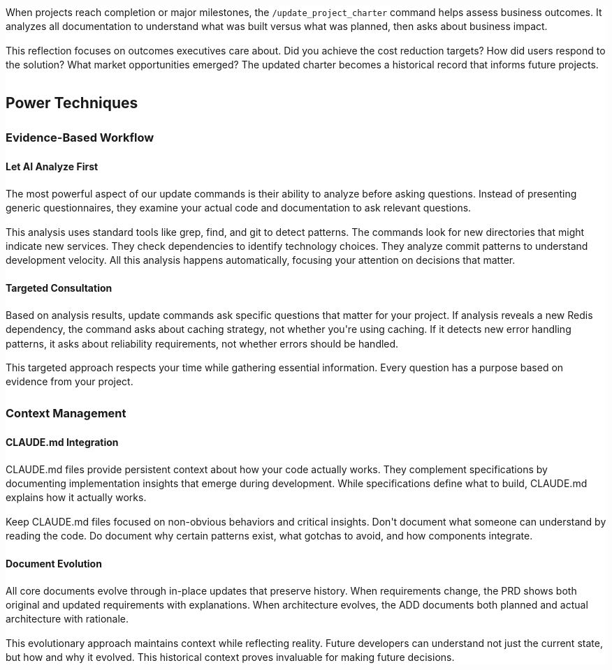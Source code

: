 When projects reach completion or major milestones, the `/update_project_charter` command helps assess business outcomes. It analyzes all documentation to understand what was built versus what was planned, then asks about business impact.

This reflection focuses on outcomes executives care about. Did you achieve the cost reduction targets? How did users respond to the solution? What market opportunities emerged? The updated charter becomes a historical record that informs future projects.

## Power Techniques

### Evidence-Based Workflow

#### Let AI Analyze First

The most powerful aspect of our update commands is their ability to analyze before asking questions. Instead of presenting generic questionnaires, they examine your actual code and documentation to ask relevant questions.

This analysis uses standard tools like grep, find, and git to detect patterns. The commands look for new directories that might indicate new services. They check dependencies to identify technology choices. They analyze commit patterns to understand development velocity. All this analysis happens automatically, focusing your attention on decisions that matter.

#### Targeted Consultation

Based on analysis results, update commands ask specific questions that matter for your project. If analysis reveals a new Redis dependency, the command asks about caching strategy, not whether you're using caching. If it detects new error handling patterns, it asks about reliability requirements, not whether errors should be handled.

This targeted approach respects your time while gathering essential information. Every question has a purpose based on evidence from your project.

### Context Management

#### CLAUDE.md Integration

CLAUDE.md files provide persistent context about how your code actually works. They complement specifications by documenting implementation insights that emerge during development. While specifications define what to build, CLAUDE.md explains how it actually works.

Keep CLAUDE.md files focused on non-obvious behaviors and critical insights. Don't document what someone can understand by reading the code. Do document why certain patterns exist, what gotchas to avoid, and how components integrate.

#### Document Evolution

All core documents evolve through in-place updates that preserve history. When requirements change, the PRD shows both original and updated requirements with explanations. When architecture evolves, the ADD documents both planned and actual architecture with rationale.

This evolutionary approach maintains context while reflecting reality. Future developers can understand not just the current state, but how and why it evolved. This historical context proves invaluable for making future decisions.
